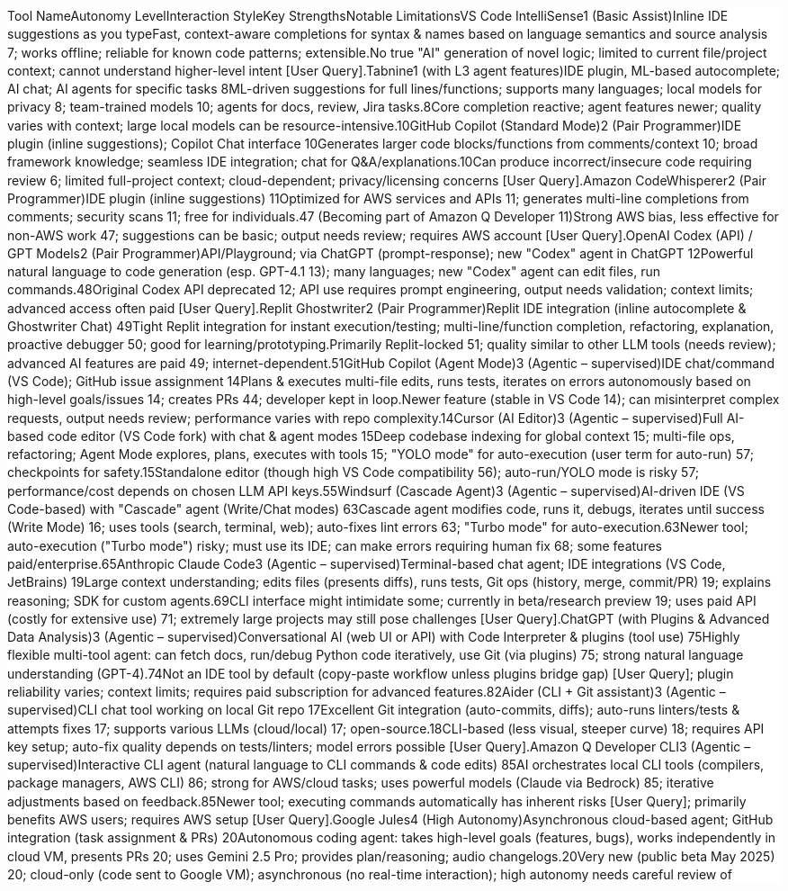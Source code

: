Tool NameAutonomy LevelInteraction StyleKey StrengthsNotable LimitationsVS Code IntelliSense1 (Basic Assist)Inline IDE suggestions as you typeFast, context-aware completions for syntax & names based on language semantics and source analysis 7; works offline; reliable for known code patterns; extensible.No true "AI" generation of novel logic; limited to current file/project context; cannot understand higher-level intent [User Query].Tabnine1 (with L3 agent features)IDE plugin, ML-based autocomplete; AI chat; AI agents for specific tasks 8ML-driven suggestions for full lines/functions; supports many languages; local models for privacy 8; team-trained models 10; agents for docs, review, Jira tasks.8Core completion reactive; agent features newer; quality varies with context; large local models can be resource-intensive.10GitHub Copilot (Standard Mode)2 (Pair Programmer)IDE plugin (inline suggestions); Copilot Chat interface 10Generates larger code blocks/functions from comments/context 10; broad framework knowledge; seamless IDE integration; chat for Q&A/explanations.10Can produce incorrect/insecure code requiring review 6; limited full-project context; cloud-dependent; privacy/licensing concerns [User Query].Amazon CodeWhisperer2 (Pair Programmer)IDE plugin (inline suggestions) 11Optimized for AWS services and APIs 11; generates multi-line completions from comments; security scans 11; free for individuals.47 (Becoming part of Amazon Q Developer 11)Strong AWS bias, less effective for non-AWS work 47; suggestions can be basic; output needs review; requires AWS account [User Query].OpenAI Codex (API) / GPT Models2 (Pair Programmer)API/Playground; via ChatGPT (prompt-response); new "Codex" agent in ChatGPT 12Powerful natural language to code generation (esp. GPT-4.1 13); many languages; new "Codex" agent can edit files, run commands.48Original Codex API deprecated 12; API use requires prompt engineering, output needs validation; context limits; advanced access often paid [User Query].Replit Ghostwriter2 (Pair Programmer)Replit IDE integration (inline autocomplete & Ghostwriter Chat) 49Tight Replit integration for instant execution/testing; multi-line/function completion, refactoring, explanation, proactive debugger 50; good for learning/prototyping.Primarily Replit-locked 51; quality similar to other LLM tools (needs review); advanced AI features are paid 49; internet-dependent.51GitHub Copilot (Agent Mode)3 (Agentic – supervised)IDE chat/command (VS Code); GitHub issue assignment 14Plans & executes multi-file edits, runs tests, iterates on errors autonomously based on high-level goals/issues 14; creates PRs 44; developer kept in loop.Newer feature (stable in VS Code 14); can misinterpret complex requests, output needs review; performance varies with repo complexity.14Cursor (AI Editor)3 (Agentic – supervised)Full AI-based code editor (VS Code fork) with chat & agent modes 15Deep codebase indexing for global context 15; multi-file ops, refactoring; Agent Mode explores, plans, executes with tools 15; "YOLO mode" for auto-execution (user term for auto-run) 57; checkpoints for safety.15Standalone editor (though high VS Code compatibility 56); auto-run/YOLO mode is risky 57; performance/cost depends on chosen LLM API keys.55Windsurf (Cascade Agent)3 (Agentic – supervised)AI-driven IDE (VS Code-based) with "Cascade" agent (Write/Chat modes) 63Cascade agent modifies code, runs it, debugs, iterates until success (Write Mode) 16; uses tools (search, terminal, web); auto-fixes lint errors 63; "Turbo mode" for auto-execution.63Newer tool; auto-execution ("Turbo mode") risky; must use its IDE; can make errors requiring human fix 68; some features paid/enterprise.65Anthropic Claude Code3 (Agentic – supervised)Terminal-based chat agent; IDE integrations (VS Code, JetBrains) 19Large context understanding; edits files (presents diffs), runs tests, Git ops (history, merge, commit/PR) 19; explains reasoning; SDK for custom agents.69CLI interface might intimidate some; currently in beta/research preview 19; uses paid API (costly for extensive use) 71; extremely large projects may still pose challenges [User Query].ChatGPT (with Plugins & Advanced Data Analysis)3 (Agentic – supervised)Conversational AI (web UI or API) with Code Interpreter & plugins (tool use) 75Highly flexible multi-tool agent: can fetch docs, run/debug Python code iteratively, use Git (via plugins) 75; strong natural language understanding (GPT-4).74Not an IDE tool by default (copy-paste workflow unless plugins bridge gap) [User Query]; plugin reliability varies; context limits; requires paid subscription for advanced features.82Aider (CLI + Git assistant)3 (Agentic – supervised)CLI chat tool working on local Git repo 17Excellent Git integration (auto-commits, diffs); auto-runs linters/tests & attempts fixes 17; supports various LLMs (cloud/local) 17; open-source.18CLI-based (less visual, steeper curve) 18; requires API key setup; auto-fix quality depends on tests/linters; model errors possible [User Query].Amazon Q Developer CLI3 (Agentic – supervised)Interactive CLI agent (natural language to CLI commands & code edits) 85AI orchestrates local CLI tools (compilers, package managers, AWS CLI) 86; strong for AWS/cloud tasks; uses powerful models (Claude via Bedrock) 85; iterative adjustments based on feedback.85Newer tool; executing commands automatically has inherent risks [User Query]; primarily benefits AWS users; requires AWS setup [User Query].Google Jules4 (High Autonomy)Asynchronous cloud-based agent; GitHub integration (task assignment & PRs) 20Autonomous coding agent: takes high-level goals (features, bugs), works independently in cloud VM, presents PRs 20; uses Gemini 2.5 Pro; provides plan/reasoning; audio changelogs.20Very new (public beta May 2025) 20; cloud-only (code sent to Google VM); asynchronous (no real-time interaction); high autonomy needs careful review of